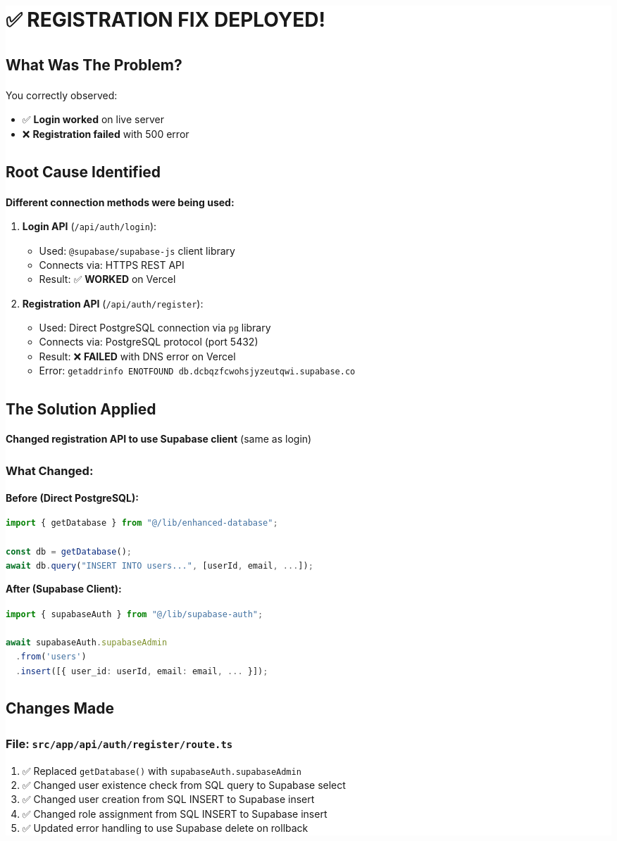 # ✅ REGISTRATION FIX DEPLOYED!

## What Was The Problem?

You correctly observed:
- ✅ **Login worked** on live server
- ❌ **Registration failed** with 500 error

## Root Cause Identified

**Different connection methods were being used:**

1. **Login API** (`/api/auth/login`):
   - Used: `@supabase/supabase-js` client library
   - Connects via: HTTPS REST API
   - Result: ✅ **WORKED** on Vercel

2. **Registration API** (`/api/auth/register`):  
   - Used: Direct PostgreSQL connection via `pg` library
   - Connects via: PostgreSQL protocol (port 5432)
   - Result: ❌ **FAILED** with DNS error on Vercel
   - Error: `getaddrinfo ENOTFOUND db.dcbqzfcwohsjyzeutqwi.supabase.co`

## The Solution Applied

**Changed registration API to use Supabase client** (same as login)

### What Changed:

**Before (Direct PostgreSQL):**
```typescript
import { getDatabase } from "@/lib/enhanced-database";

const db = getDatabase();
await db.query("INSERT INTO users...", [userId, email, ...]);
```

**After (Supabase Client):**
```typescript
import { supabaseAuth } from "@/lib/supabase-auth";

await supabaseAuth.supabaseAdmin
  .from('users')
  .insert([{ user_id: userId, email: email, ... }]);
```

## Changes Made

### File: `src/app/api/auth/register/route.ts`

1. ✅ Replaced `getDatabase()` with `supabaseAuth.supabaseAdmin`
2. ✅ Changed user existence check from SQL query to Supabase select
3. ✅ Changed user creation from SQL INSERT to Supabase insert
4. ✅ Changed role assignment from SQL INSERT to Supabase insert
5. ✅ Updated error handling to use Supabase delete on rollback
